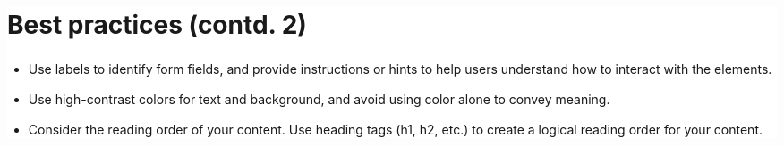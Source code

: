 # Best practices (contd. 2)

- Use labels to identify form fields, and provide instructions or hints to help users understand how to interact with the elements.

- Use high-contrast colors for text and background, and avoid using color alone to convey meaning. 

- Consider the reading order of your content. Use heading tags (h1, h2, etc.) to create a logical reading order for your content.